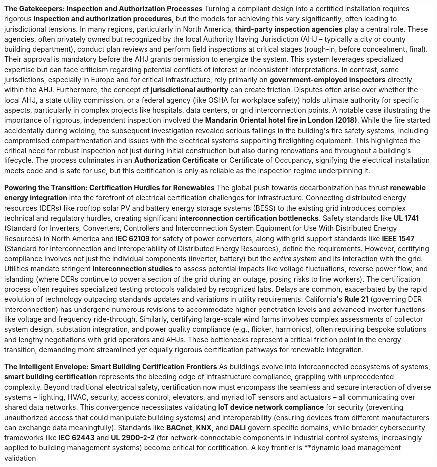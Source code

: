 **The Gatekeepers: Inspection and Authorization Processes**
Turning a compliant design into a certified installation requires rigorous **inspection and authorization procedures**, but the models for achieving this vary significantly, often leading to jurisdictional tensions. In many regions, particularly in North America, **third-party inspection agencies** play a central role. These agencies, often privately owned but recognized by the local Authority Having Jurisdiction (AHJ – typically a city or county building department), conduct plan reviews and perform field inspections at critical stages (rough-in, before concealment, final). Their approval is mandatory before the AHJ grants permission to energize the system. This system leverages specialized expertise but can face criticism regarding potential conflicts of interest or inconsistent interpretations. In contrast, some jurisdictions, especially in Europe and for critical infrastructure, rely primarily on **government-employed inspectors** directly within the AHJ. Furthermore, the concept of **jurisdictional authority** can create friction. Disputes often arise over whether the local AHJ, a state utility commission, or a federal agency (like OSHA for workplace safety) holds ultimate authority for specific aspects, particularly in complex projects like hospitals, data centers, or grid interconnection points. A notable case illustrating the importance of rigorous, independent inspection involved the **Mandarin Oriental hotel fire in London (2018)**. While the fire started accidentally during welding, the subsequent investigation revealed serious failings in the building's fire safety systems, including compromised compartmentation and issues with the electrical systems supporting firefighting equipment. This highlighted the critical need for robust inspection not just during initial construction but also during renovations and throughout a building's lifecycle. The process culminates in an **Authorization Certificate** or Certificate of Occupancy, signifying the electrical installation meets code and is safe for use, but this certification is only as reliable as the inspection regime underpinning it.

**Powering the Transition: Certification Hurdles for Renewables**
The global push towards decarbonization has thrust **renewable energy integration** into the forefront of electrical certification challenges for infrastructure. Connecting distributed energy resources (DERs) like rooftop solar PV and battery energy storage systems (BESS) to the existing grid introduces complex technical and regulatory hurdles, creating significant **interconnection certification bottlenecks**. Safety standards like **UL 1741** (Standard for Inverters, Converters, Controllers and Interconnection System Equipment for Use With Distributed Energy Resources) in North America and **IEC 62109** for safety of power converters, along with grid support standards like **IEEE 1547** (Standard for Interconnection and Interoperability of Distributed Energy Resources), define the requirements. However, certifying compliance involves not just the individual components (inverter, battery) but the *entire system* and its interaction with the grid. Utilities mandate stringent **interconnection studies** to assess potential impacts like voltage fluctuations, reverse power flow, and islanding (where DERs continue to power a section of the grid during an outage, posing risks to line workers). The certification process often requires specialized testing protocols validated by recognized labs. Delays are common, exacerbated by the rapid evolution of technology outpacing standards updates and variations in utility requirements. California's **Rule 21** (governing DER interconnection) has undergone numerous revisions to accommodate higher penetration levels and advanced inverter functions like voltage and frequency ride-through. Similarly, certifying large-scale wind farms involves complex assessments of collector system design, substation integration, and power quality compliance (e.g., flicker, harmonics), often requiring bespoke solutions and lengthy negotiations with grid operators and AHJs. These bottlenecks represent a critical friction point in the energy transition, demanding more streamlined yet equally rigorous certification pathways for renewable integration.

**The Intelligent Envelope: Smart Building Certification Frontiers**
As buildings evolve into interconnected ecosystems of systems, **smart building certification** represents the bleeding edge of infrastructure compliance, grappling with unprecedented complexity. Beyond traditional electrical safety, certification now must encompass the seamless and secure interaction of diverse systems – lighting, HVAC, security, access control, elevators, and myriad IoT sensors and actuators – all communicating over shared data networks. This convergence necessitates validating **IoT device network compliance** for security (preventing unauthorized access that could manipulate building systems) and interoperability (ensuring devices from different manufacturers can exchange data meaningfully). Standards like **BACnet**, **KNX**, and **DALI** govern specific domains, while broader cybersecurity frameworks like **IEC 62443** and **UL 2900-2-2** (for network-connectable components in industrial control systems, increasingly applied to building management systems) become critical for certification. A key frontier is **dynamic load management validation
